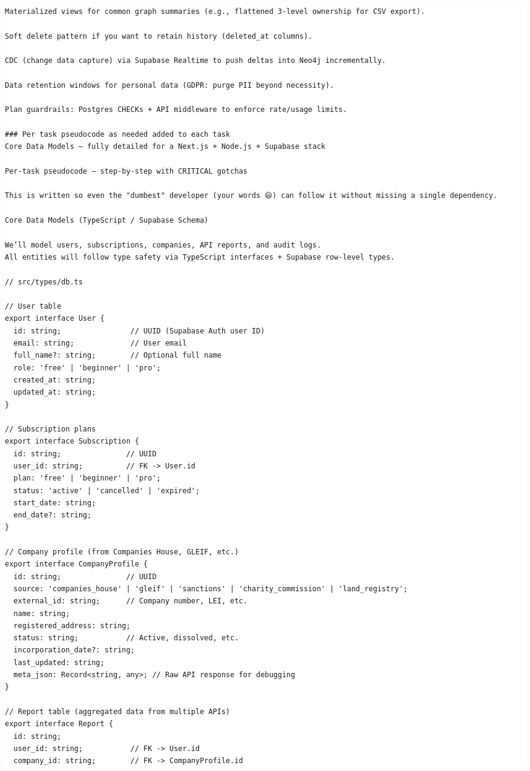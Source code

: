 ```
Materialized views for common graph summaries (e.g., flattened 3-level ownership for CSV export).

Soft delete pattern if you want to retain history (deleted_at columns).

CDC (change data capture) via Supabase Realtime to push deltas into Neo4j incrementally.

Data retention windows for personal data (GDPR: purge PII beyond necessity).

Plan guardrails: Postgres CHECKs + API middleware to enforce rate/usage limits.

### Per task pseudocode as needed added to each task
Core Data Models — fully detailed for a Next.js + Node.js + Supabase stack

Per-task pseudocode — step-by-step with CRITICAL gotchas

This is written so even the "dumbest" developer (your words 😄) can follow it without missing a single dependency.

Core Data Models (TypeScript / Supabase Schema)

We’ll model users, subscriptions, companies, API reports, and audit logs.
All entities will follow type safety via TypeScript interfaces + Supabase row-level types.

// src/types/db.ts

// User table
export interface User {
  id: string;                // UUID (Supabase Auth user ID)
  email: string;             // User email
  full_name?: string;        // Optional full name
  role: 'free' | 'beginner' | 'pro';
  created_at: string;
  updated_at: string;
}

// Subscription plans
export interface Subscription {
  id: string;               // UUID
  user_id: string;          // FK -> User.id
  plan: 'free' | 'beginner' | 'pro';
  status: 'active' | 'cancelled' | 'expired';
  start_date: string;
  end_date?: string;
}

// Company profile (from Companies House, GLEIF, etc.)
export interface CompanyProfile {
  id: string;               // UUID
  source: 'companies_house' | 'gleif' | 'sanctions' | 'charity_commission' | 'land_registry';
  external_id: string;      // Company number, LEI, etc.
  name: string;
  registered_address: string;
  status: string;           // Active, dissolved, etc.
  incorporation_date?: string;
  last_updated: string;
  meta_json: Record<string, any>; // Raw API response for debugging
}

// Report table (aggregated data from multiple APIs)
export interface Report {
  id: string;
  user_id: string;           // FK -> User.id
  company_id: string;        // FK -> CompanyProfile.id
```
